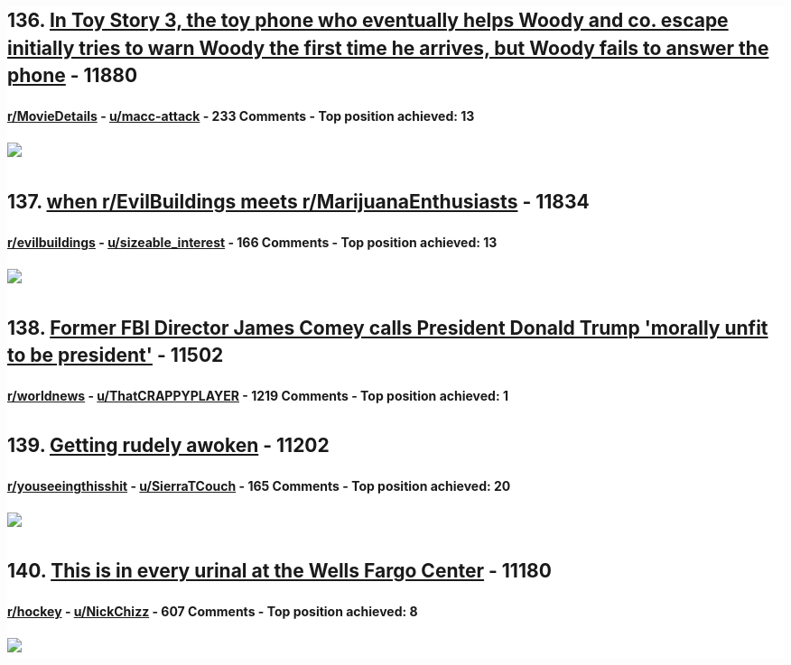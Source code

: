 ## 136. [In Toy Story 3, the toy phone who eventually helps Woody and co. escape initially tries to warn Woody the first time he arrives, but Woody fails to answer the phone](http://reddit.com/r/MovieDetails/comments/8cftda/in_toy_story_3_the_toy_phone_who_eventually_helps/) - 11880
#### [r/MovieDetails](http://reddit.com/r/MovieDetails) - [u/macc-attack](http://reddit.com/u/macc-attack) - 233 Comments - Top position achieved: 13

<a href="https://i.imgur.com/iOK3pnO.png"><img src="https://b.thumbs.redditmedia.com/NwtBjiQeSIvt4_DK_YEEVxBRoHtLUtsJmr-t8U1IUxM.jpg"></img></a>

## 137. [when r/EvilBuildings meets r/MarijuanaEnthusiasts](http://reddit.com/r/evilbuildings/comments/8ch151/when_revilbuildings_meets_rmarijuanaenthusiasts/) - 11834
#### [r/evilbuildings](http://reddit.com/r/evilbuildings) - [u/sizeable_interest](http://reddit.com/u/sizeable_interest) - 166 Comments - Top position achieved: 13

<a href="https://i.imgur.com/c0KvEps.jpg"><img src="https://b.thumbs.redditmedia.com/BrTppaZbCDNBnXx5n5WF8a_ZpmPcu201f4fE_arB-us.jpg"></img></a>

## 138. [Former FBI Director James Comey calls President Donald Trump 'morally unfit to be president'](http://reddit.com/r/worldnews/comments/8ck6q6/former_fbi_director_james_comey_calls_president/) - 11502
#### [r/worldnews](http://reddit.com/r/worldnews) - [u/ThatCRAPPYPLAYER](http://reddit.com/u/ThatCRAPPYPLAYER) - 1219 Comments - Top position achieved: 1

## 139. [Getting rudely awoken](http://reddit.com/r/youseeingthisshit/comments/8cezov/getting_rudely_awoken/) - 11202
#### [r/youseeingthisshit](http://reddit.com/r/youseeingthisshit) - [u/SierraTCouch](http://reddit.com/u/SierraTCouch) - 165 Comments - Top position achieved: 20

<a href="https://i.redd.it/a8qbb4kpe1s01.gif"><img src="https://b.thumbs.redditmedia.com/Qqk0vanYIUseTuth4k-qu4wIsWx2JD_EP7MMtkfqdEQ.jpg"></img></a>

## 140. [This is in every urinal at the Wells Fargo Center](http://reddit.com/r/hockey/comments/8chfuv/this_is_in_every_urinal_at_the_wells_fargo_center/) - 11180
#### [r/hockey](http://reddit.com/r/hockey) - [u/NickChizz](http://reddit.com/u/NickChizz) - 607 Comments - Top position achieved: 8

<a href="https://i.redd.it/fy8wnjomg4s01.jpg"><img src="image"></img></a>
